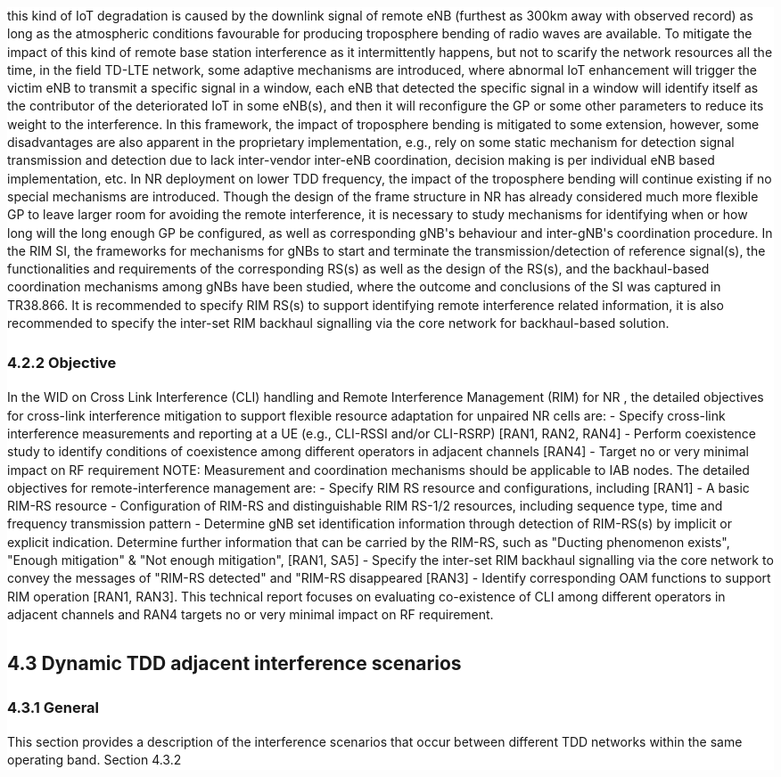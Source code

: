 this kind of IoT degradation is caused by the downlink signal of remote eNB
(furthest as 300km away with observed record) as long as the atmospheric
conditions favourable for producing troposphere bending of radio waves are
available. To mitigate the impact of this kind of remote base station
interference as it intermittently happens, but not to scarify the network
resources all the time, in the field TD-LTE network, some adaptive mechanisms
are introduced, where abnormal IoT enhancement will trigger the victim eNB to
transmit a specific signal in a window, each eNB that detected the specific
signal in a window will identify itself as the contributor of the deteriorated
IoT in some eNB(s), and then it will reconfigure the GP or some other
parameters to reduce its weight to the interference. In this framework, the
impact of troposphere bending is mitigated to some extension, however, some
disadvantages are also apparent in the proprietary implementation, e.g., rely
on some static mechanism for detection signal transmission and detection due
to lack inter-vendor inter-eNB coordination, decision making is per individual
eNB based implementation, etc.
In NR deployment on lower TDD frequency, the impact of the troposphere bending
will continue existing if no special mechanisms are introduced. Though the
design of the frame structure in NR has already considered much more flexible
GP to leave larger room for avoiding the remote interference, it is necessary
to study mechanisms for identifying when or how long will the long enough GP
be configured, as well as corresponding gNB's behaviour and inter-gNB's
coordination procedure.
In the RIM SI, the frameworks for mechanisms for gNBs to start and terminate
the transmission/detection of reference signal(s), the functionalities and
requirements of the corresponding RS(s) as well as the design of the RS(s),
and the backhaul-based coordination mechanisms among gNBs have been studied,
where the outcome and conclusions of the SI was captured in TR38.866. It is
recommended to specify RIM RS(s) to support identifying remote interference
related information, it is also recommended to specify the inter-set RIM
backhaul signalling via the core network for backhaul-based solution.
### 4.2.2 Objective
In the WID on Cross Link Interference (CLI) handling and Remote Interference
Management (RIM) for NR , the detailed objectives for cross-link interference
mitigation to support flexible resource adaptation for unpaired NR cells are:
\- Specify cross-link interference measurements and reporting at a UE (e.g.,
CLI-RSSI and/or CLI-RSRP) [RAN1, RAN2, RAN4]
\- Perform coexistence study to identify conditions of coexistence among
different operators in adjacent channels [RAN4]
\- Target no or very minimal impact on RF requirement
NOTE: Measurement and coordination mechanisms should be applicable to IAB
nodes.
The detailed objectives for remote-interference management are:
\- Specify RIM RS resource and configurations, including [RAN1]
\- A basic RIM-RS resource
\- Configuration of RIM-RS and distinguishable RIM RS-1/2 resources, including
sequence type, time and frequency transmission pattern
\- Determine gNB set identification information through detection of RIM-RS(s)
by implicit or explicit indication. Determine further information that can be
carried by the RIM-RS, such as "Ducting phenomenon exists", "Enough
mitigation" & "Not enough mitigation", [RAN1, SA5]
\- Specify the inter-set RIM backhaul signalling via the core network to
convey the messages of "RIM-RS detected" and "RIM-RS disappeared [RAN3]
\- Identify corresponding OAM functions to support RIM operation [RAN1, RAN3].
This technical report focuses on evaluating co-existence of CLI among
different operators in adjacent channels and RAN4 targets no or very minimal
impact on RF requirement.
## 4.3 Dynamic TDD adjacent interference scenarios
### 4.3.1 General
This section provides a description of the interference scenarios that occur
between different TDD networks within the same operating band. Section 4.3.2